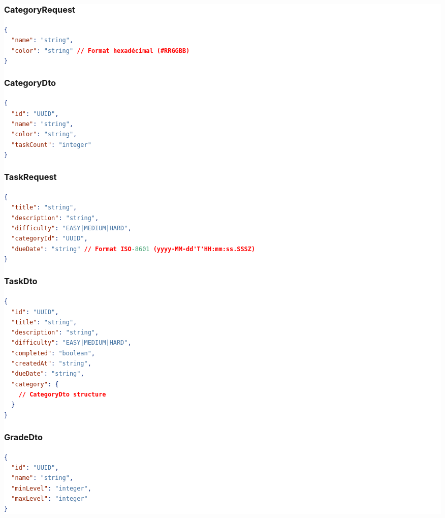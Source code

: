 ### CategoryRequest
```json
{
  "name": "string",
  "color": "string" // Format hexadécimal (#RRGGBB)
}
```

### CategoryDto
```json
{
  "id": "UUID",
  "name": "string",
  "color": "string",
  "taskCount": "integer"
}
```

### TaskRequest
```json
{
  "title": "string",
  "description": "string",
  "difficulty": "EASY|MEDIUM|HARD",
  "categoryId": "UUID",
  "dueDate": "string" // Format ISO-8601 (yyyy-MM-dd'T'HH:mm:ss.SSSZ)
}
```

### TaskDto
```json
{
  "id": "UUID",
  "title": "string",
  "description": "string",
  "difficulty": "EASY|MEDIUM|HARD",
  "completed": "boolean",
  "createdAt": "string",
  "dueDate": "string",
  "category": {
    // CategoryDto structure
  }
}
```

### GradeDto
```json
{
  "id": "UUID",
  "name": "string",
  "minLevel": "integer",
  "maxLevel": "integer"
}
```
